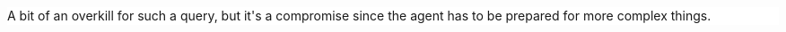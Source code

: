 ```python

```

A bit of an overkill for such a query, but it's a compromise since the agent has to be prepared 
for more complex things.


```python

```

